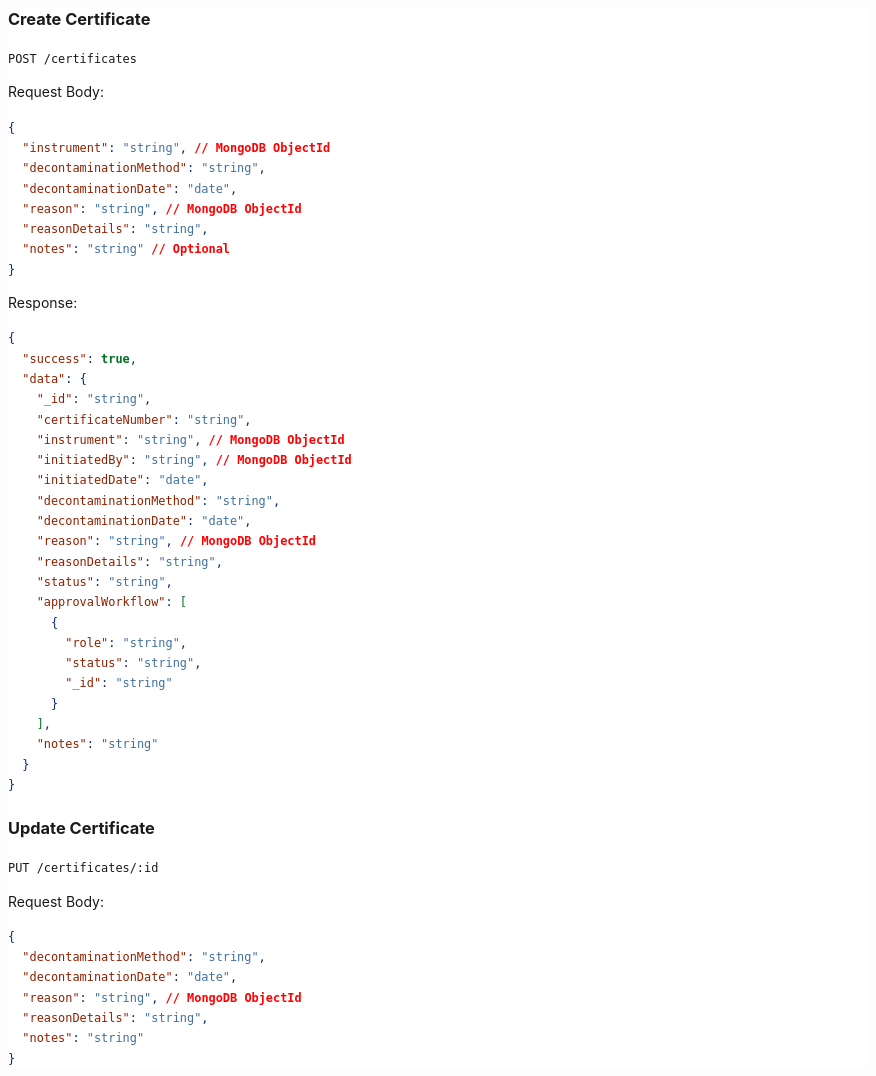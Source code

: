 ### Create Certificate

```
POST /certificates
```

Request Body:
```json
{
  "instrument": "string", // MongoDB ObjectId
  "decontaminationMethod": "string",
  "decontaminationDate": "date",
  "reason": "string", // MongoDB ObjectId
  "reasonDetails": "string",
  "notes": "string" // Optional
}
```

Response:
```json
{
  "success": true,
  "data": {
    "_id": "string",
    "certificateNumber": "string",
    "instrument": "string", // MongoDB ObjectId
    "initiatedBy": "string", // MongoDB ObjectId
    "initiatedDate": "date",
    "decontaminationMethod": "string",
    "decontaminationDate": "date",
    "reason": "string", // MongoDB ObjectId
    "reasonDetails": "string",
    "status": "string",
    "approvalWorkflow": [
      {
        "role": "string",
        "status": "string",
        "_id": "string"
      }
    ],
    "notes": "string"
  }
}
```

### Update Certificate

```
PUT /certificates/:id
```

Request Body:
```json
{
  "decontaminationMethod": "string",
  "decontaminationDate": "date",
  "reason": "string", // MongoDB ObjectId
  "reasonDetails": "string",
  "notes": "string"
}
```

